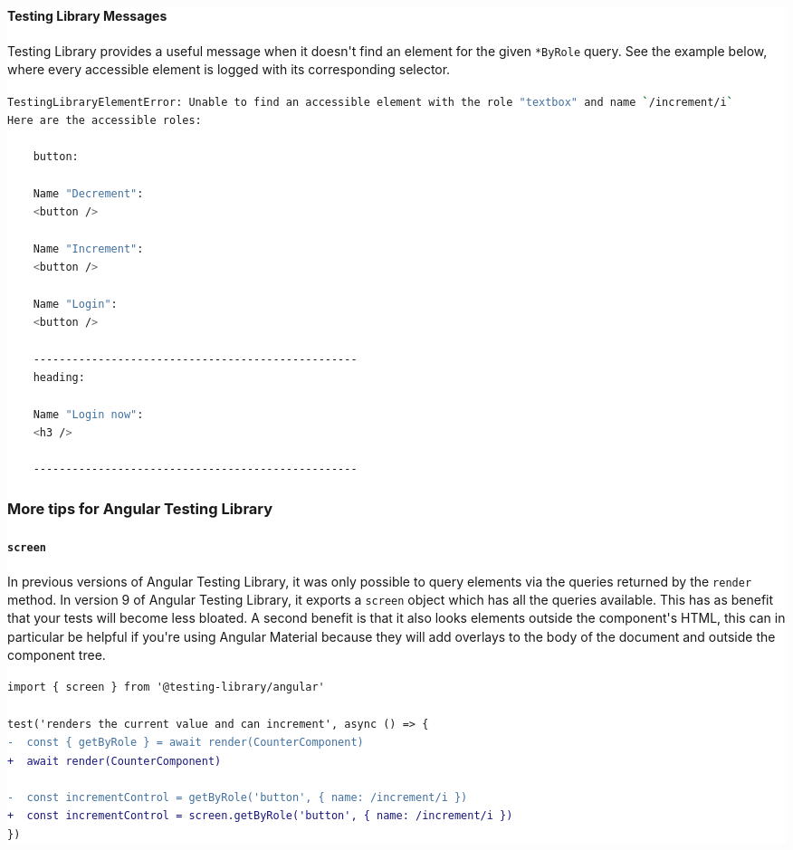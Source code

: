 #### Testing Library Messages

Testing Library provides a useful message when it doesn't find an element for the given `*ByRole` query.
See the example below, where every accessible element is logged with its corresponding selector.

```bash
TestingLibraryElementError: Unable to find an accessible element with the role "textbox" and name `/increment/i`
Here are the accessible roles:

    button:

    Name "Decrement":
    <button />

    Name "Increment":
    <button />

    Name "Login":
    <button />

    --------------------------------------------------
    heading:

    Name "Login now":
    <h3 />

    --------------------------------------------------
```

### More tips for Angular Testing Library

#### `screen`

In previous versions of Angular Testing Library, it was only possible to query elements via the queries returned by the `render` method. In version 9 of Angular Testing Library, it exports a `screen` object which has all the queries available.
This has as benefit that your tests will become less bloated. A second benefit is that it also looks elements outside the component's HTML, this can in particular be helpful if you're using Angular Material because they will add overlays to the body of the document and outside the component tree.

```diff
import { screen } from '@testing-library/angular'

test('renders the current value and can increment', async () => {
-  const { getByRole } = await render(CounterComponent)
+  await render(CounterComponent)

-  const incrementControl = getByRole('button', { name: /increment/i })
+  const incrementControl = screen.getByRole('button', { name: /increment/i })
})
```
